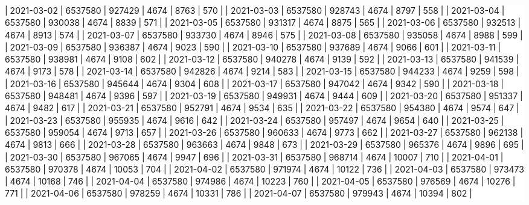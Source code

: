 | 2021-03-02 | 6537580 | 927429 | 4674 | 8763 | 570 |
| 2021-03-03 | 6537580 | 928743 | 4674 | 8797 | 558 |
| 2021-03-04 | 6537580 | 930038 | 4674 | 8839 | 571 |
| 2021-03-05 | 6537580 | 931317 | 4674 | 8875 | 565 |
| 2021-03-06 | 6537580 | 932513 | 4674 | 8913 | 574 |
| 2021-03-07 | 6537580 | 933730 | 4674 | 8946 | 575 |
| 2021-03-08 | 6537580 | 935058 | 4674 | 8988 | 599 |
| 2021-03-09 | 6537580 | 936387 | 4674 | 9023 | 590 |
| 2021-03-10 | 6537580 | 937689 | 4674 | 9066 | 601 |
| 2021-03-11 | 6537580 | 938981 | 4674 | 9108 | 602 |
| 2021-03-12 | 6537580 | 940278 | 4674 | 9139 | 592 |
| 2021-03-13 | 6537580 | 941539 | 4674 | 9173 | 578 |
| 2021-03-14 | 6537580 | 942826 | 4674 | 9214 | 583 |
| 2021-03-15 | 6537580 | 944233 | 4674 | 9259 | 598 |
| 2021-03-16 | 6537580 | 945644 | 4674 | 9304 | 608 |
| 2021-03-17 | 6537580 | 947042 | 4674 | 9342 | 590 |
| 2021-03-18 | 6537580 | 948481 | 4674 | 9396 | 597 |
| 2021-03-19 | 6537580 | 949931 | 4674 | 9444 | 609 |
| 2021-03-20 | 6537580 | 951337 | 4674 | 9482 | 617 |
| 2021-03-21 | 6537580 | 952791 | 4674 | 9534 | 635 |
| 2021-03-22 | 6537580 | 954380 | 4674 | 9574 | 647 |
| 2021-03-23 | 6537580 | 955935 | 4674 | 9616 | 642 |
| 2021-03-24 | 6537580 | 957497 | 4674 | 9654 | 640 |
| 2021-03-25 | 6537580 | 959054 | 4674 | 9713 | 657 |
| 2021-03-26 | 6537580 | 960633 | 4674 | 9773 | 662 |
| 2021-03-27 | 6537580 | 962138 | 4674 | 9813 | 666 |
| 2021-03-28 | 6537580 | 963663 | 4674 | 9848 | 673 |
| 2021-03-29 | 6537580 | 965376 | 4674 | 9896 | 695 |
| 2021-03-30 | 6537580 | 967065 | 4674 | 9947 | 696 |
| 2021-03-31 | 6537580 | 968714 | 4674 | 10007 | 710 |
| 2021-04-01 | 6537580 | 970378 | 4674 | 10053 | 704 |
| 2021-04-02 | 6537580 | 971974 | 4674 | 10122 | 736 |
| 2021-04-03 | 6537580 | 973473 | 4674 | 10168 | 746 |
| 2021-04-04 | 6537580 | 974986 | 4674 | 10223 | 760 |
| 2021-04-05 | 6537580 | 976569 | 4674 | 10276 | 771 |
| 2021-04-06 | 6537580 | 978259 | 4674 | 10331 | 786 |
| 2021-04-07 | 6537580 | 979943 | 4674 | 10394 | 802 |